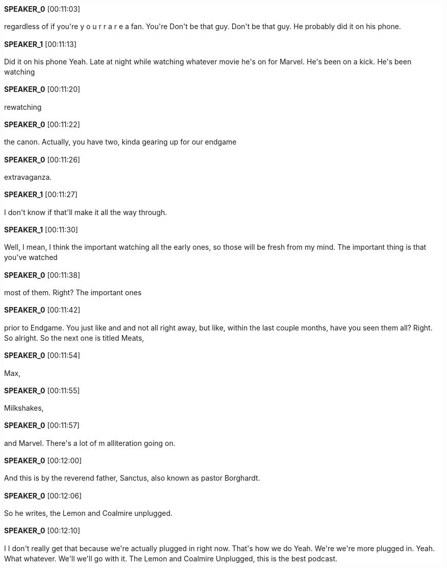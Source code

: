 **SPEAKER_0** [00:11:03]

regardless of if you're y o u r r a r e a fan. You're Don't be that guy. Don't be that guy. He probably did it on his phone.

**SPEAKER_1** [00:11:13]

Did it on his phone Yeah. Late at night while watching whatever movie he's on for Marvel. He's been on a kick. He's been watching

**SPEAKER_0** [00:11:20]

rewatching

**SPEAKER_0** [00:11:22]

the canon. Actually, you have two, kinda gearing up for our endgame

**SPEAKER_0** [00:11:26]

extravaganza.

**SPEAKER_1** [00:11:27]

I don't know if that'll make it all the way through.

**SPEAKER_1** [00:11:30]

Well, I mean, I think the important watching all the early ones, so those will be fresh from my mind. The important thing is that you've watched

**SPEAKER_0** [00:11:38]

most of them. Right? The important ones

**SPEAKER_0** [00:11:42]

prior to Endgame. You just like and and not all right away, but like, within the last couple months, have you seen them all? Right. So alright. So the next one is titled Meats,

**SPEAKER_0** [00:11:54]

Max,

**SPEAKER_0** [00:11:55]

Milkshakes,

**SPEAKER_0** [00:11:57]

and Marvel. There's a lot of m alliteration going on.

**SPEAKER_0** [00:12:00]

And this is by the reverend father, Sanctus, also known as pastor Borghardt.

**SPEAKER_0** [00:12:06]

So he writes, the Lemon and Coalmire unplugged.

**SPEAKER_0** [00:12:10]

I I don't really get that because we're actually plugged in right now. That's how we do Yeah. We're we're more plugged in. Yeah. What whatever. We'll we'll go with it. The Lemon and Coalmire Unplugged, this is the best podcast.
